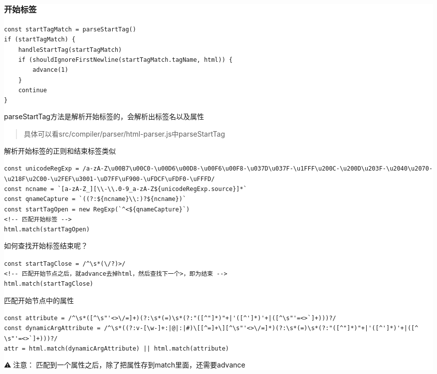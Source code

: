 ### 开始标签
```
const startTagMatch = parseStartTag()
if (startTagMatch) {
    handleStartTag(startTagMatch)
    if (shouldIgnoreFirstNewline(startTagMatch.tagName, html)) {
        advance(1)
    }
    continue
}
```
parseStartTag方法是解析开始标签的，会解析出标签名以及属性   
> 具体可以看src/compiler/parser/html-parser.js中parseStartTag   

解析开始标签的正则和结束标签类似   
```
const unicodeRegExp = /a-zA-Z\u00B7\u00C0-\u00D6\u00D8-\u00F6\u00F8-\u037D\u037F-\u1FFF\u200C-\u200D\u203F-\u2040\u2070-\u218F\u2C00-\u2FEF\u3001-\uD7FF\uF900-\uFDCF\uFDF0-\uFFFD/
const ncname = `[a-zA-Z_][\\-\\.0-9_a-zA-Z${unicodeRegExp.source}]*`
const qnameCapture = `((?:${ncname}\\:)?${ncname})`
const startTagOpen = new RegExp(`^<${qnameCapture}`)
<!-- 匹配开始标签 -->
html.match(startTagOpen)
```

如何查找开始标签结束呢？
```
const startTagClose = /^\s*(\/?)>/
<!-- 匹配开始节点之后，就advance去掉html，然后查找下一个>，即为结束 -->
html.match(startTagClose)
```

匹配开始节点中的属性
```
const attribute = /^\s*([^\s"'<>\/=]+)(?:\s*(=)\s*(?:"([^"]*)"+|'([^']*)'+|([^\s"'=<>`]+)))?/
const dynamicArgAttribute = /^\s*((?:v-[\w-]+:|@|:|#)\[[^=]+\][^\s"'<>\/=]*)(?:\s*(=)\s*(?:"([^"]*)"+|'([^']*)'+|([^\s"'=<>`]+)))?/
attr = html.match(dynamicArgAttribute) || html.match(attribute)
```
⚠️ 注意： 匹配到一个属性之后，除了把属性存到match里面，还需要advance